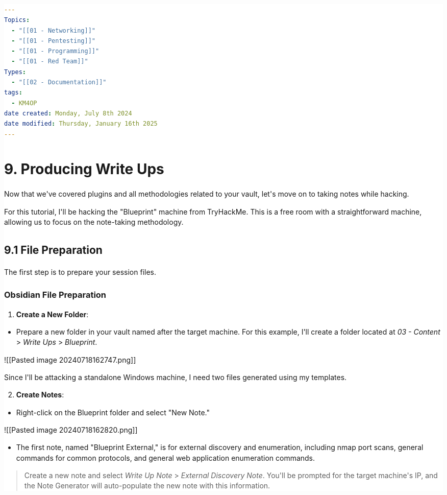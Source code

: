 ```yaml
---
Topics:
  - "[[01 - Networking]]"
  - "[[01 - Pentesting]]"
  - "[[01 - Programming]]"
  - "[[01 - Red Team]]"
Types:
  - "[[02 - Documentation]]"
tags:
  - KM4OP
date created: Monday, July 8th 2024
date modified: Thursday, January 16th 2025
---
```


# 9. Producing Write Ups

Now that we've covered plugins and all methodologies related to your vault, let's move on to taking notes while hacking.

For this tutorial, I'll be hacking the "Blueprint" machine from TryHackMe. This is a free room with a straightforward machine, allowing us to focus on the note-taking methodology.

## 9.1 File Preparation

The first step is to prepare your session files.

### Obsidian File Preparation

1. **Create a New Folder**:

- Prepare a new folder in your vault named after the target machine. For this example, I'll create a folder located at *03 - Content* > *Write Ups* > *Blueprint*.

![[Pasted image 20240718162747.png]]

Since I'll be attacking a standalone Windows machine, I need two files generated using my templates.

2. **Create Notes**:

- Right-click on the Blueprint folder and select "New Note."

![[Pasted image 20240718162820.png]]

- The first note, named "Blueprint External," is for external discovery and enumeration, including nmap port scans, general commands for common protocols, and general web application enumeration commands.

> Create a new note and select *Write Up Note* > *External Discovery Note*. You'll be prompted for the target machine's IP, and the Note Generator will auto-populate the new note with this information.
